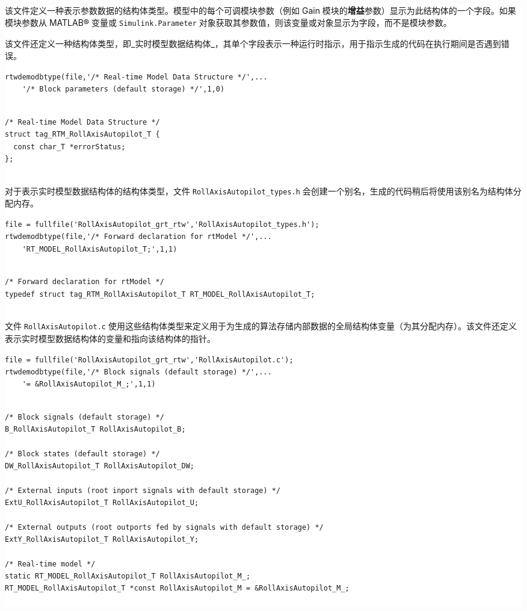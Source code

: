 该文件定义一种表示参数数据的结构体类型。模型中的每个可调模块参数（例如 Gain 模块的**增益**参数）显示为此结构体的一个字段。如果模块参数从 MATLAB® 变量或 `Simulink.Parameter` 对象获取其参数值，则该变量或对象显示为字段，而不是模块参数。

该文件还定义一种结构体类型，即_实时模型数据结构体_，其单个字段表示一种运行时指示，用于指示生成的代码在执行期间是否遇到错误。

```
rtwdemodbtype(file,'/* Real-time Model Data Structure */',...
    '/* Block parameters (default storage) */',1,0)


```

```
/* Real-time Model Data Structure */
struct tag_RTM_RollAxisAutopilot_T {
  const char_T *errorStatus;
};


```

对于表示实时模型数据结构体的结构体类型，文件 `RollAxisAutopilot_types.h` 会创建一个别名，生成的代码稍后将使用该别名为结构体分配内存。

```
file = fullfile('RollAxisAutopilot_grt_rtw','RollAxisAutopilot_types.h');
rtwdemodbtype(file,'/* Forward declaration for rtModel */',...
    'RT_MODEL_RollAxisAutopilot_T;',1,1)


```

```
/* Forward declaration for rtModel */
typedef struct tag_RTM_RollAxisAutopilot_T RT_MODEL_RollAxisAutopilot_T;


```

文件 `RollAxisAutopilot.c` 使用这些结构体类型来定义用于为生成的算法存储内部数据的全局结构体变量（为其分配内存）。该文件还定义表示实时模型数据结构体的变量和指向该结构体的指针。

```
file = fullfile('RollAxisAutopilot_grt_rtw','RollAxisAutopilot.c');
rtwdemodbtype(file,'/* Block signals (default storage) */',...
    '= &RollAxisAutopilot_M_;',1,1)


```

```
/* Block signals (default storage) */
B_RollAxisAutopilot_T RollAxisAutopilot_B;

/* Block states (default storage) */
DW_RollAxisAutopilot_T RollAxisAutopilot_DW;

/* External inputs (root inport signals with default storage) */
ExtU_RollAxisAutopilot_T RollAxisAutopilot_U;

/* External outputs (root outports fed by signals with default storage) */
ExtY_RollAxisAutopilot_T RollAxisAutopilot_Y;

/* Real-time model */
static RT_MODEL_RollAxisAutopilot_T RollAxisAutopilot_M_;
RT_MODEL_RollAxisAutopilot_T *const RollAxisAutopilot_M = &RollAxisAutopilot_M_;


```
